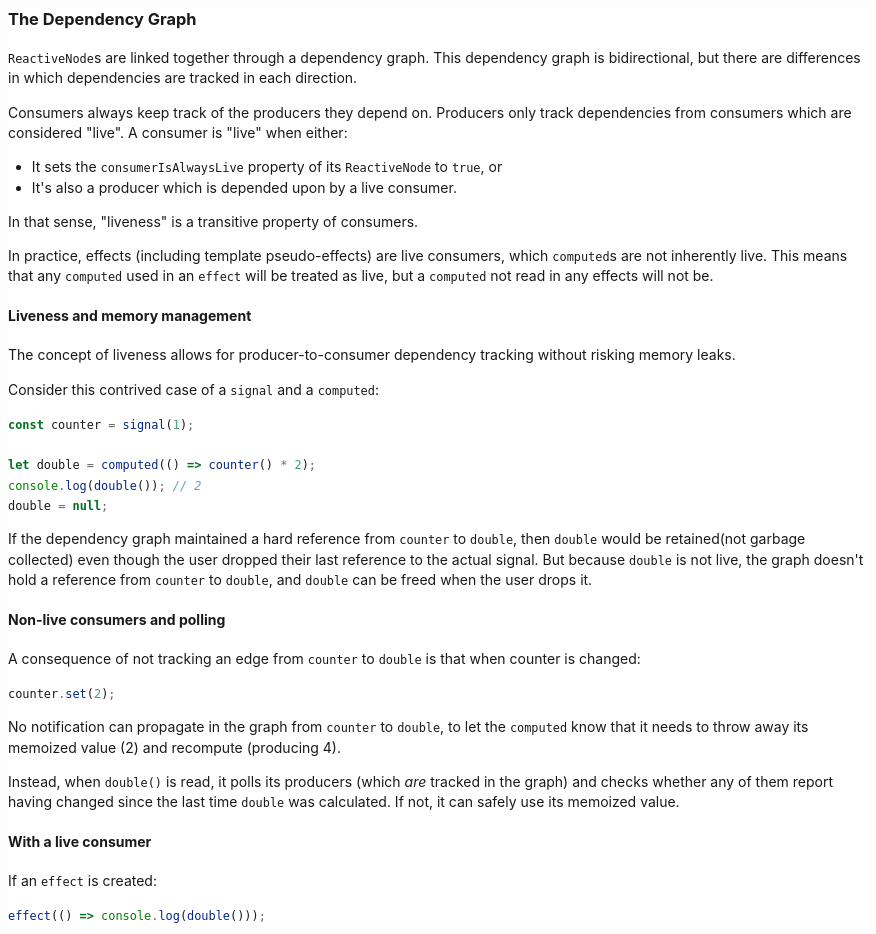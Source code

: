 ### The Dependency Graph

`ReactiveNode`s are linked together through a dependency graph. This dependency graph is bidirectional, but there are differences in which dependencies are tracked in each direction.

Consumers always keep track of the producers they depend on. Producers only track dependencies from consumers which are considered "live". A consumer is "live" when either:

* It sets the `consumerIsAlwaysLive` property of its `ReactiveNode` to `true`, or
* It's also a producer which is depended upon by a live consumer.

In that sense, "liveness" is a transitive property of consumers.

In practice, effects (including template pseudo-effects) are live consumers, which `computed`s are not inherently live. This means that any `computed` used in an `effect` will be treated as live, but a `computed` not read in any effects will not be.

#### Liveness and memory management

The concept of liveness allows for producer-to-consumer dependency tracking without risking memory leaks.

Consider this contrived case of a `signal` and a `computed`:

```typescript
const counter = signal(1);

let double = computed(() => counter() * 2);
console.log(double()); // 2
double = null;
```

If the dependency graph maintained a hard reference from `counter` to `double`, then `double` would be retained(not garbage collected) even though the user dropped their last reference to the actual signal. But because `double` is not live, the graph doesn't hold a reference from `counter` to `double`, and `double` can be freed when the user drops it.
#### Non-live consumers and polling

A consequence of not tracking an edge from `counter` to `double` is that when counter is changed:

```typescript
counter.set(2);
```

No notification can propagate in the graph from `counter` to `double`, to let the `computed` know that it needs to throw away its memoized value (2) and recompute (producing 4).

Instead, when `double()` is read, it polls its producers (which _are_ tracked in the graph) and checks whether any of them report having changed since the last time `double` was calculated. If not, it can safely use its memoized value.

#### With a live consumer

If an `effect` is created:

```typescript
effect(() => console.log(double()));
```
